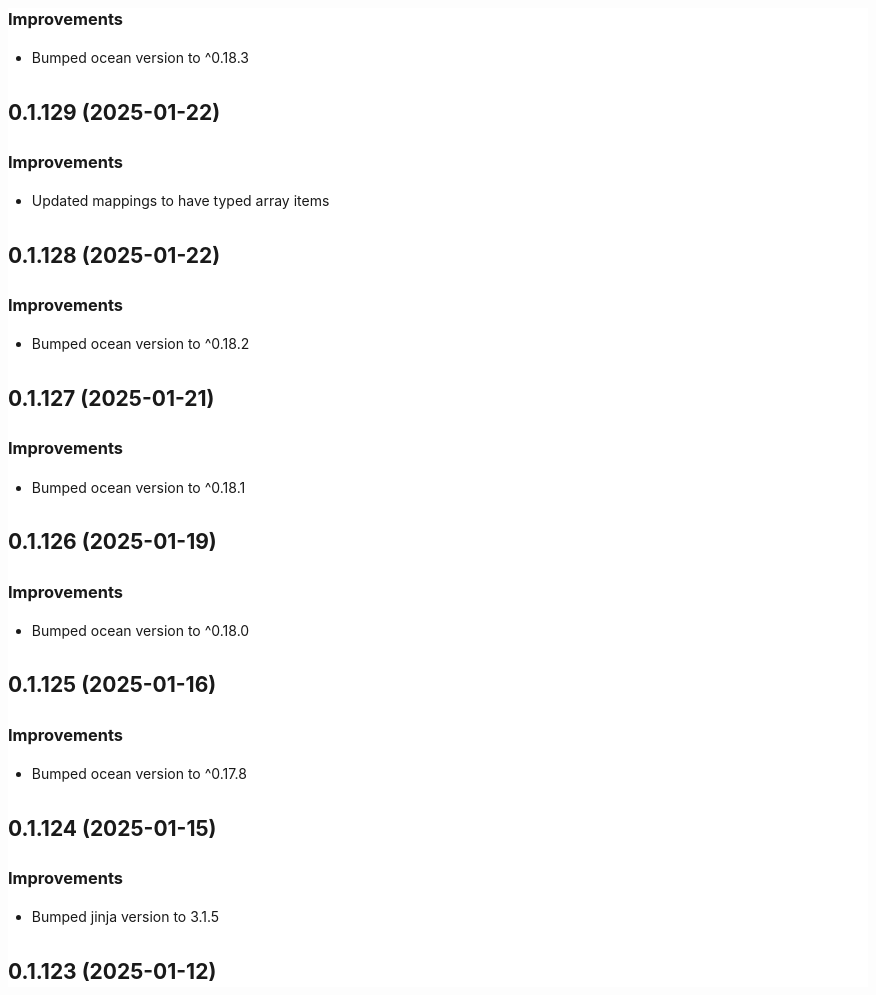 ### Improvements

- Bumped ocean version to ^0.18.3


## 0.1.129 (2025-01-22)


### Improvements

- Updated mappings to have typed array items


## 0.1.128 (2025-01-22)


### Improvements

- Bumped ocean version to ^0.18.2


## 0.1.127 (2025-01-21)


### Improvements

- Bumped ocean version to ^0.18.1


## 0.1.126 (2025-01-19)


### Improvements

- Bumped ocean version to ^0.18.0


## 0.1.125 (2025-01-16)


### Improvements

- Bumped ocean version to ^0.17.8


## 0.1.124 (2025-01-15)


### Improvements

- Bumped jinja version to 3.1.5


## 0.1.123 (2025-01-12)
